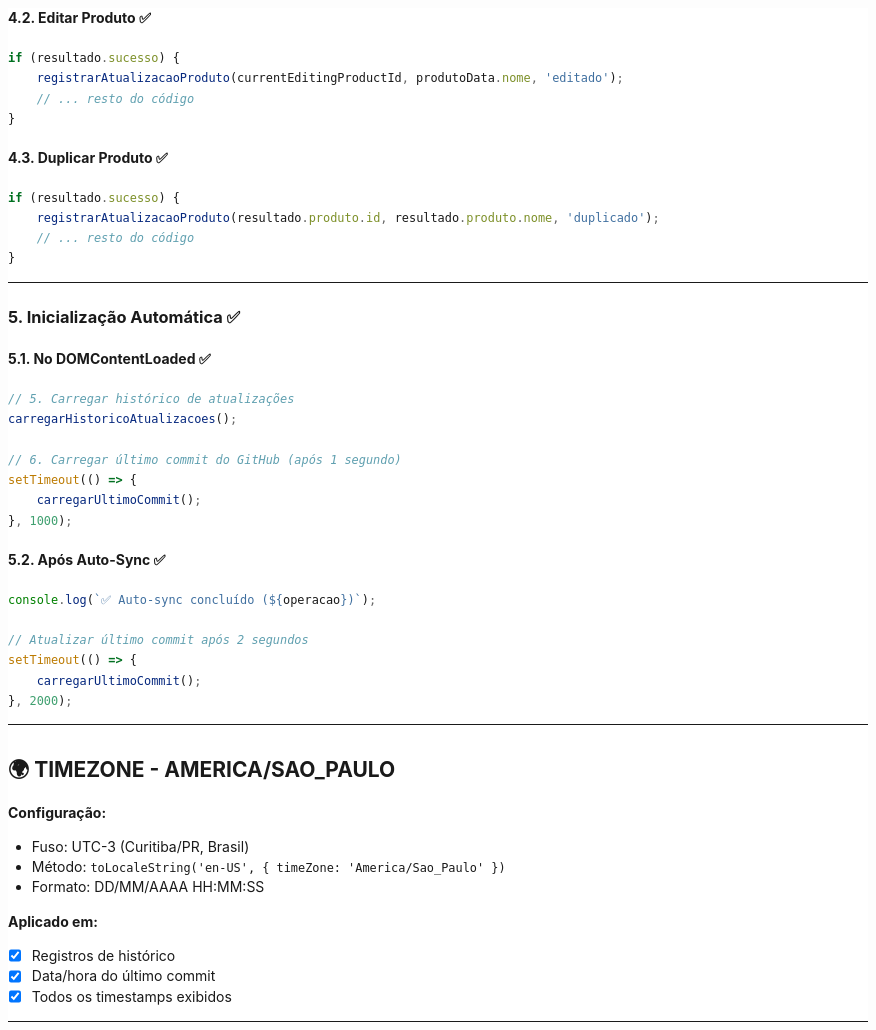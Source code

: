 #### 4.2. Editar Produto ✅
```javascript
if (resultado.sucesso) {
    registrarAtualizacaoProduto(currentEditingProductId, produtoData.nome, 'editado');
    // ... resto do código
}
```

#### 4.3. Duplicar Produto ✅
```javascript
if (resultado.sucesso) {
    registrarAtualizacaoProduto(resultado.produto.id, resultado.produto.nome, 'duplicado');
    // ... resto do código
}
```

---

### 5. Inicialização Automática ✅

#### 5.1. No DOMContentLoaded ✅
```javascript
// 5. Carregar histórico de atualizações
carregarHistoricoAtualizacoes();

// 6. Carregar último commit do GitHub (após 1 segundo)
setTimeout(() => {
    carregarUltimoCommit();
}, 1000);
```

#### 5.2. Após Auto-Sync ✅
```javascript
console.log(`✅ Auto-sync concluído (${operacao})`);

// Atualizar último commit após 2 segundos
setTimeout(() => {
    carregarUltimoCommit();
}, 2000);
```

---

## 🌍 TIMEZONE - AMERICA/SAO_PAULO

**Configuração:**
- Fuso: UTC-3 (Curitiba/PR, Brasil)
- Método: `toLocaleString('en-US', { timeZone: 'America/Sao_Paulo' })`
- Formato: DD/MM/AAAA HH:MM:SS

**Aplicado em:**
- [x] Registros de histórico
- [x] Data/hora do último commit
- [x] Todos os timestamps exibidos

---